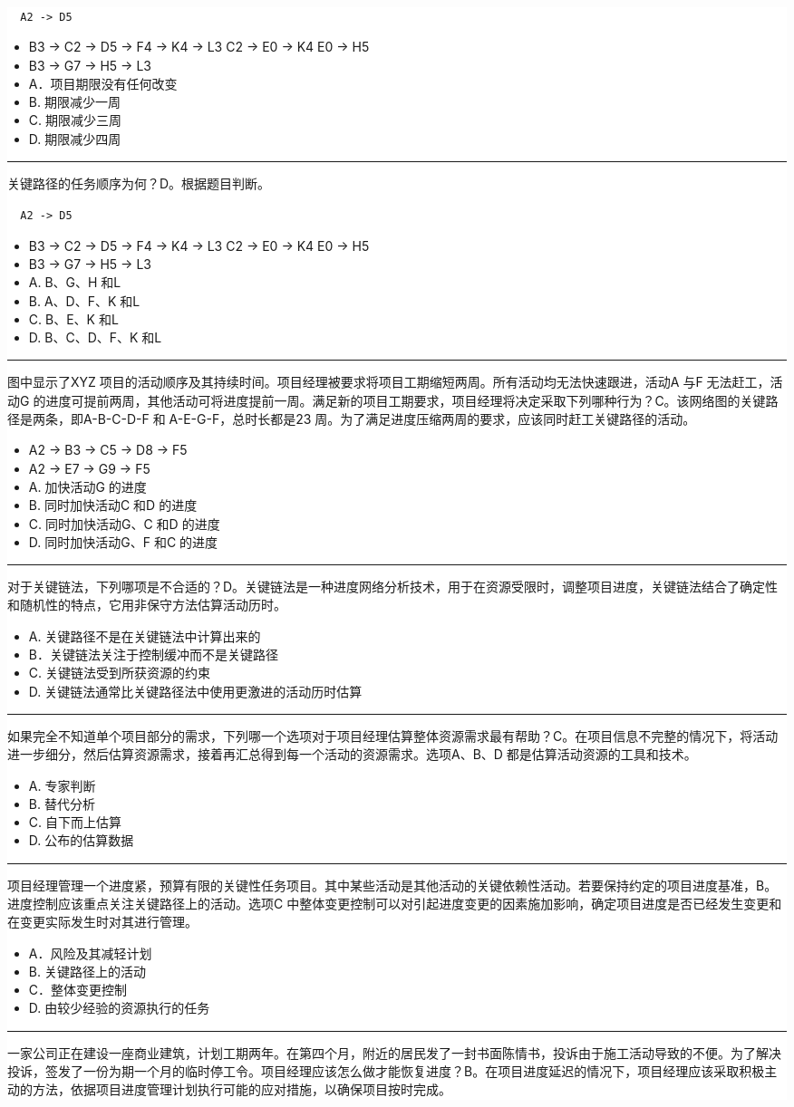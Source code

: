       A2 -> D5
- B3 -> C2 -> D5 -> F4 -> K4 -> L3
      C2 -> E0 ->       K4
            E0 -> H5
- B3 -> G7 ->       H5 ->       L3
- A．项目期限没有任何改变
- B. 期限减少一周
- C. 期限减少三周
- D. 期限减少四周
___
关键路径的任务顺序为何？<c1>D。根据题目判断。</c1>

      A2 -> D5
- B3 -> C2 -> D5 -> F4 -> K4 -> L3
      C2 -> E0 ->       K4
            E0 -> H5
- B3 -> G7 ->       H5 ->       L3
- A. B、G、H 和L 
- B. A、D、F、K 和L
- C. B、E、K 和L 
- D. B、C、D、F、K 和L
___
图中显示了XYZ 项目的活动顺序及其持续时间。项目经理被要求将项目工期缩短两周。所有活动均无法快速跟进，活动A 与F 无法赶工，活动G 的进度可提前两周，其他活动可将进度提前一周。满足新的项目工期要求，项目经理将决定采取下列哪种行为？<c1>C。该网络图的关键路径是两条，即A-B-C-D-F 和 A-E-G-F，总时长都是23 周。为了满足进度压缩两周的要求，应该同时赶工关键路径的活动。</c1>

- A2 -> B3 -> C5 -> D8 -> F5
- A2 -> E7    ->    G9 -> F5
- A. 加快活动G 的进度
- B. 同时加快活动C 和D 的进度
- C. 同时加快活动G、C 和D 的进度
- D. 同时加快活动G、F 和C 的进度
___
对于关键链法，下列哪项是不合适的？<c1>D。关键链法是一种进度网络分析技术，用于在资源受限时，调整项目进度，关键链法结合了确定性和随机性的特点，它用非保守方法估算活动历时。</c1>

- A. 关键路径不是在关键链法中计算出来的
- B．关键链法关注于控制缓冲而不是关键路径
- C. 关键链法受到所获资源的约束
- D. 关键链法通常比关键路径法中使用更激进的活动历时估算
___
如果完全不知道单个项目部分的需求，下列哪一个选项对于项目经理估算整体资源需求最有帮助？<c1>C。在项目信息不完整的情况下，将活动进一步细分，然后估算资源需求，接着再汇总得到每一个活动的资源需求。选项A、B、D 都是估算活动资源的工具和技术。</c1>

- A. 专家判断
- B. 替代分析
- C. 自下而上估算
- D. 公布的估算数据
___
项目经理管理一个进度紧，预算有限的关键性任务项目。其中某些活动是其他活动的关键依赖性活动。若要保持约定的项目进度基准，<c1>B。进度控制应该重点关注关键路径上的活动。选项C 中整体变更控制可以对引起进度变更的因素施加影响，确定项目进度是否已经发生变更和在变更实际发生时对其进行管理。</c1>

- A．风险及其减轻计划
- B. 关键路径上的活动
- C．整体变更控制
- D. 由较少经验的资源执行的任务
___
一家公司正在建设一座商业建筑，计划工期两年。在第四个月，附近的居民发了一封书面陈情书，投诉由于施工活动导致的不便。为了解决投诉，签发了一份为期一个月的临时停工令。项目经理应该怎么做才能恢复进度？<c1>B。在项目进度延迟的情况下，项目经理应该采取积极主动的方法，依据项目进度管理计划执行可能的应对措施，以确保项目按时完成。</c1>
